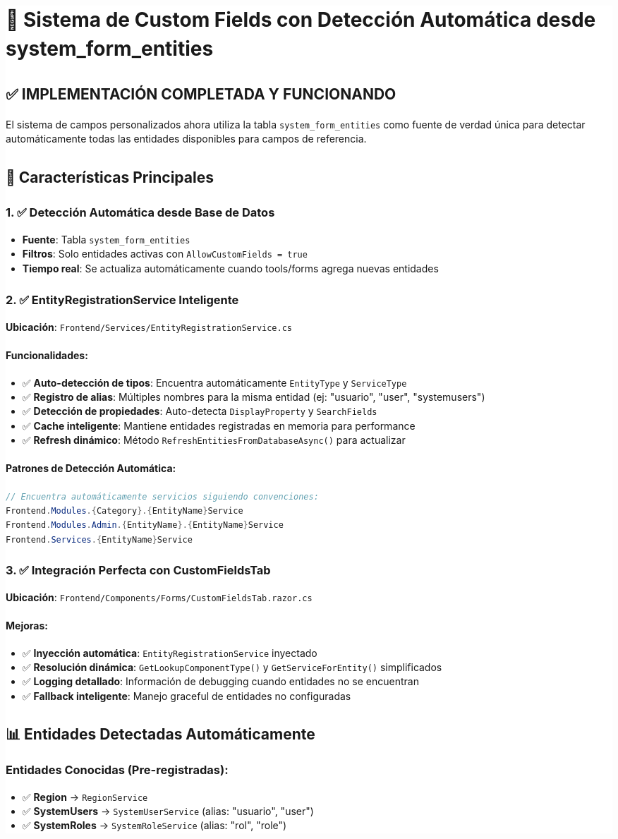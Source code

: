 # 🎉 Sistema de Custom Fields con Detección Automática desde system_form_entities

## ✅ **IMPLEMENTACIÓN COMPLETADA Y FUNCIONANDO**

El sistema de campos personalizados ahora utiliza la tabla `system_form_entities` como fuente de verdad única para detectar automáticamente todas las entidades disponibles para campos de referencia.

## 🔑 **Características Principales**

### **1. ✅ Detección Automática desde Base de Datos**
- **Fuente**: Tabla `system_form_entities`
- **Filtros**: Solo entidades activas con `AllowCustomFields = true`
- **Tiempo real**: Se actualiza automáticamente cuando tools/forms agrega nuevas entidades

### **2. ✅ EntityRegistrationService Inteligente**
**Ubicación**: `Frontend/Services/EntityRegistrationService.cs`

#### **Funcionalidades:**
- ✅ **Auto-detección de tipos**: Encuentra automáticamente `EntityType` y `ServiceType`
- ✅ **Registro de alias**: Múltiples nombres para la misma entidad (ej: "usuario", "user", "systemusers")
- ✅ **Detección de propiedades**: Auto-detecta `DisplayProperty` y `SearchFields`
- ✅ **Cache inteligente**: Mantiene entidades registradas en memoria para performance
- ✅ **Refresh dinámico**: Método `RefreshEntitiesFromDatabaseAsync()` para actualizar

#### **Patrones de Detección Automática:**
```csharp
// Encuentra automáticamente servicios siguiendo convenciones:
Frontend.Modules.{Category}.{EntityName}Service
Frontend.Modules.Admin.{EntityName}.{EntityName}Service
Frontend.Services.{EntityName}Service
```

### **3. ✅ Integración Perfecta con CustomFieldsTab**
**Ubicación**: `Frontend/Components/Forms/CustomFieldsTab.razor.cs`

#### **Mejoras:**
- ✅ **Inyección automática**: `EntityRegistrationService` inyectado
- ✅ **Resolución dinámica**: `GetLookupComponentType()` y `GetServiceForEntity()` simplificados
- ✅ **Logging detallado**: Información de debugging cuando entidades no se encuentran
- ✅ **Fallback inteligente**: Manejo graceful de entidades no configuradas

## 📊 **Entidades Detectadas Automáticamente**

### **Entidades Conocidas (Pre-registradas):**
- ✅ **Region** → `RegionService`
- ✅ **SystemUsers** → `SystemUserService` (alias: "usuario", "user")
- ✅ **SystemRoles** → `SystemRoleService` (alias: "rol", "role")

